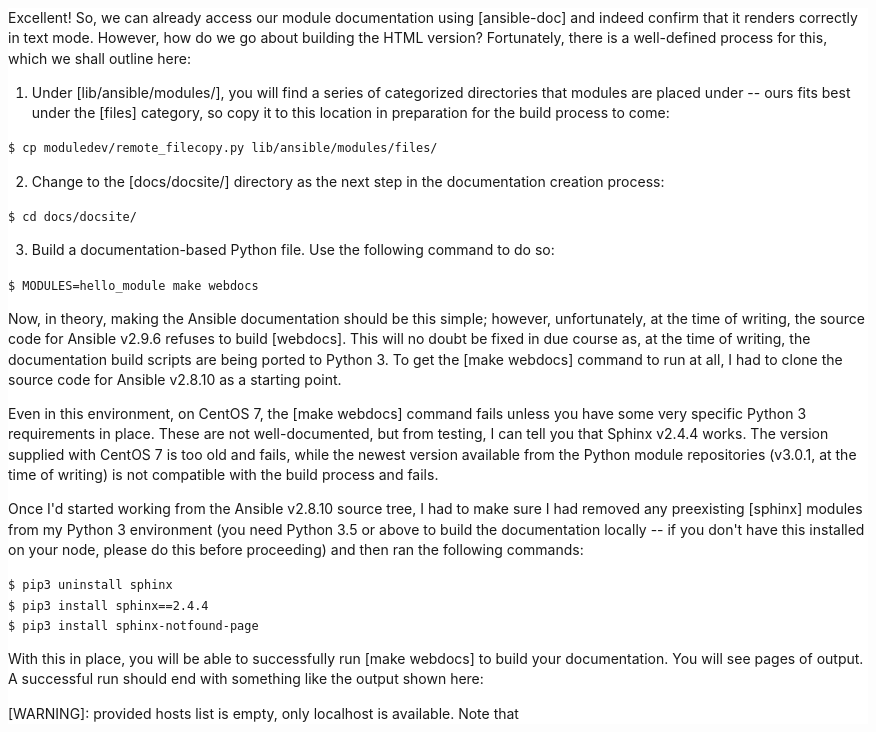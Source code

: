 Excellent! So, we can already access our module documentation using
[ansible-doc] and indeed confirm that it renders correctly in text
mode. However, how do we go about building the HTML version?
Fortunately, there is a well-defined process for this, which we shall
outline here:

1.  Under [lib/ansible/modules/], you will find a series of
    categorized directories that modules are placed under -- ours fits
    best under the [files] category, so copy it to this location
    in preparation for the build process to come:

```
$ cp moduledev/remote_filecopy.py lib/ansible/modules/files/
```

2.  Change to the [docs/docsite/] directory as the next step in
    the documentation creation process:

```
$ cd docs/docsite/
```

3.  Build a documentation-based Python file. Use the following command
    to do so:

```
$ MODULES=hello_module make webdocs
```

Now, in theory, making the Ansible documentation should be this simple;
however, unfortunately, at the time of writing, the source code for
Ansible v2.9.6 refuses to build [webdocs]. This will no doubt be
fixed in due course as, at the time of writing, the documentation build
scripts are being ported to Python 3. To get the [make webdocs]
command to run at all, I had to clone the source code for Ansible
v2.8.10 as a starting point.

Even in this environment, on CentOS 7, the [make webdocs] command
fails unless you have some very specific Python 3 requirements in place.
These are not well-documented, but from testing, I can tell you that
Sphinx v2.4.4 works. The version supplied with CentOS 7 is too old and
fails, while the newest version available from the Python module
repositories (v3.0.1, at the time of writing) is not compatible with the
build process and fails.

Once I\'d started working from the Ansible v2.8.10 source tree, I had to
make sure I had removed any preexisting [sphinx] modules from my
Python 3 environment (you need Python 3.5 or above to build the
documentation locally -- if you don\'t have this installed on your node,
please do this before proceeding) and then ran the following commands:

```
$ pip3 uninstall sphinx
$ pip3 install sphinx==2.4.4
$ pip3 install sphinx-notfound-page
```

With this in place, you will be able to successfully run [make
webdocs] to build your documentation. You will see pages of
output. A successful run should end with something like the output shown
here:


[WARNING]: provided hosts list is empty, only localhost is available. Note that
